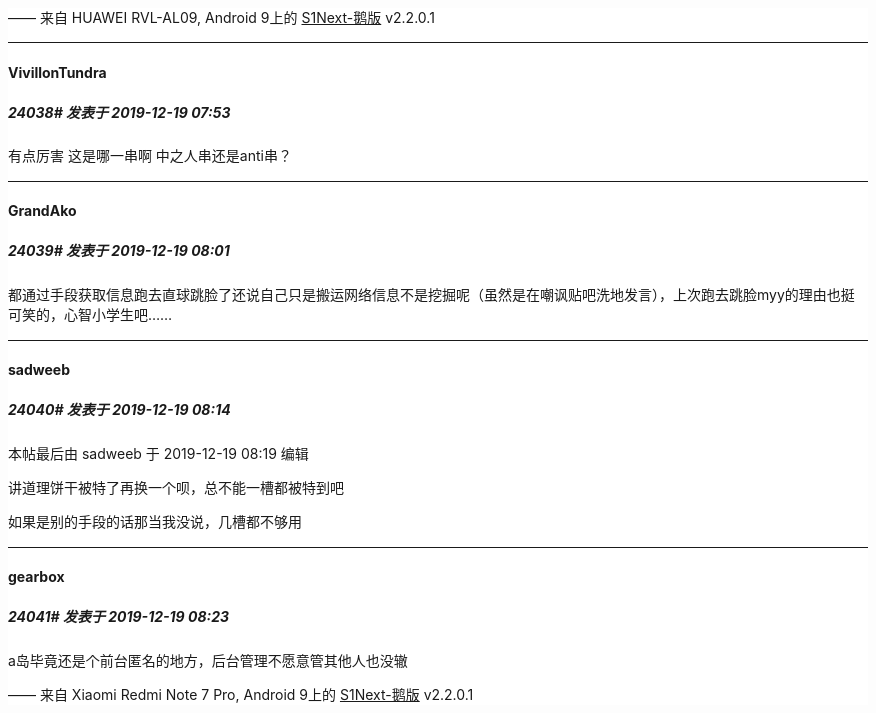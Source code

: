 —— 来自 HUAWEI RVL-AL09, Android 9上的 [S1Next-鹅版](https://github.com/ykrank/S1-Next/releases) v2.2.0.1







-----

####  VivillonTundra  
##### 24038#       发表于 2019-12-19 07:53




有点厉害 这是哪一串啊 中之人串还是anti串？







-----

####  GrandAko  
##### 24039#       发表于 2019-12-19 08:01




都通过手段获取信息跑去直球跳脸了还说自己只是搬运网络信息不是挖掘呢（虽然是在嘲讽贴吧洗地发言），上次跑去跳脸myy的理由也挺可笑的，心智小学生吧……







-----

####  sadweeb  
##### 24040#       发表于 2019-12-19 08:14



 本帖最后由 sadweeb 于 2019-12-19 08:19 编辑 

讲道理饼干被特了再换一个呗，总不能一槽都被特到吧

如果是别的手段的话那当我没说，几槽都不够用







-----

####  gearbox  
##### 24041#       发表于 2019-12-19 08:23




a岛毕竟还是个前台匿名的地方，后台管理不愿意管其他人也没辙

—— 来自 Xiaomi Redmi Note 7 Pro, Android 9上的 [S1Next-鹅版](https://github.com/ykrank/S1-Next/releases) v2.2.0.1
